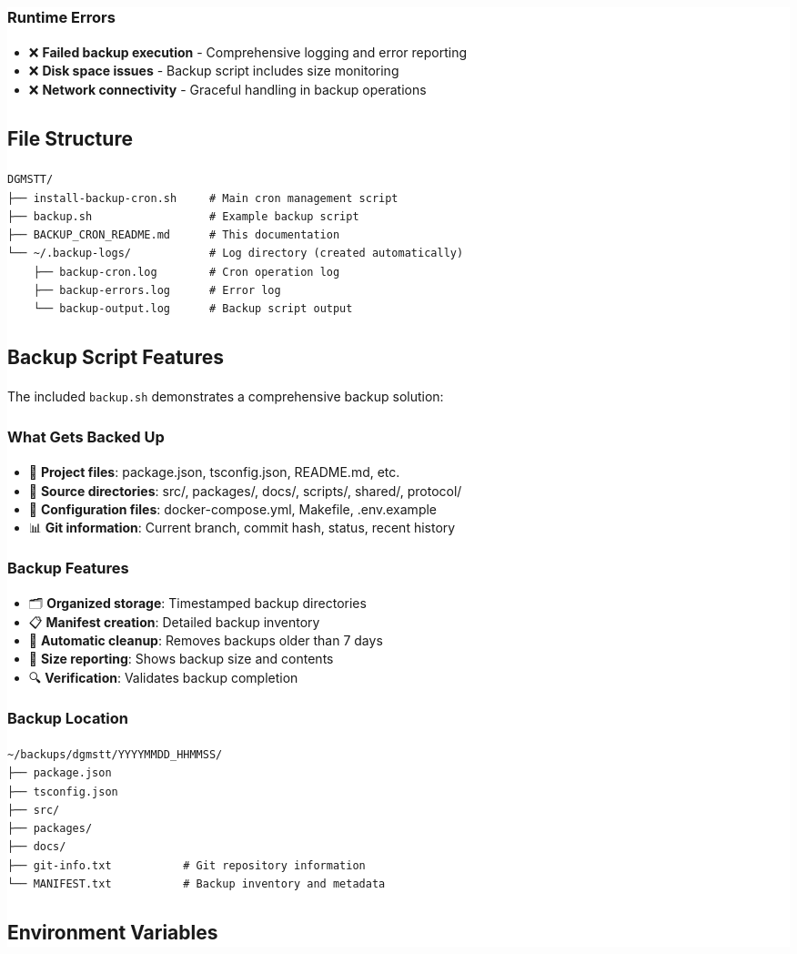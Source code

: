 ### Runtime Errors

- ❌ **Failed backup execution** - Comprehensive logging and error reporting
- ❌ **Disk space issues** - Backup script includes size monitoring
- ❌ **Network connectivity** - Graceful handling in backup operations

## File Structure

```
DGMSTT/
├── install-backup-cron.sh     # Main cron management script
├── backup.sh                  # Example backup script
├── BACKUP_CRON_README.md      # This documentation
└── ~/.backup-logs/            # Log directory (created automatically)
    ├── backup-cron.log        # Cron operation log
    ├── backup-errors.log      # Error log
    └── backup-output.log      # Backup script output
```

## Backup Script Features

The included `backup.sh` demonstrates a comprehensive backup solution:

### What Gets Backed Up

- 📁 **Project files**: package.json, tsconfig.json, README.md, etc.
- 📁 **Source directories**: src/, packages/, docs/, scripts/, shared/, protocol/
- 🔧 **Configuration files**: docker-compose.yml, Makefile, .env.example
- 📊 **Git information**: Current branch, commit hash, status, recent history

### Backup Features

- 🗂️ **Organized storage**: Timestamped backup directories
- 📋 **Manifest creation**: Detailed backup inventory
- 🧹 **Automatic cleanup**: Removes backups older than 7 days
- 📏 **Size reporting**: Shows backup size and contents
- 🔍 **Verification**: Validates backup completion

### Backup Location

```
~/backups/dgmstt/YYYYMMDD_HHMMSS/
├── package.json
├── tsconfig.json
├── src/
├── packages/
├── docs/
├── git-info.txt           # Git repository information
└── MANIFEST.txt           # Backup inventory and metadata
```

## Environment Variables
